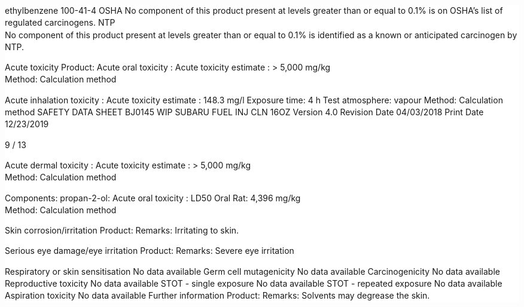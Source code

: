 ethylbenzene 
100-41-4 
OSHA 
No component of this product present at levels greater than or 
equal to 0.1% is on OSHA’s list of regulated carcinogens. 
NTP  
No component of this product present at levels greater than or 
equal to 0.1% is identified as a known or anticipated carcinogen 
by NTP. 
 
Acute toxicity 
Product: 
Acute oral toxicity 
:  Acute toxicity estimate : > 5,000 mg/kg   
Method: Calculation method 
 
Acute inhalation toxicity 
:  Acute toxicity estimate : 148.3 mg/l 
Exposure time: 4 h 
Test atmosphere: vapour 
Method: Calculation method 
SAFETY DATA SHEET 
BJ0145 WIP SUBARU FUEL INJ CLN 16OZ 
Version 4.0 
Revision Date 04/03/2018 
Print Date 12/23/2019  
 
9 / 13 
 
Acute dermal toxicity 
:  Acute toxicity estimate : > 5,000 mg/kg  
Method: Calculation method 
 
Components: 
propan-2-ol: 
Acute oral toxicity 
:  LD50 Oral Rat: 4,396 mg/kg   
Method: Calculation method 
 
Skin corrosion/irritation 
Product: 
Remarks: Irritating to skin. 
 
Serious eye damage/eye irritation 
Product: 
Remarks: Severe eye irritation 
 
Respiratory or skin sensitisation 
No data available 
Germ cell mutagenicity 
No data available 
Carcinogenicity 
No data available 
Reproductive toxicity 
No data available 
STOT - single exposure 
No data available 
STOT - repeated exposure 
No data available 
Aspiration toxicity 
No data available 
Further information 
Product: 
Remarks: Solvents may degrease the skin. 
 